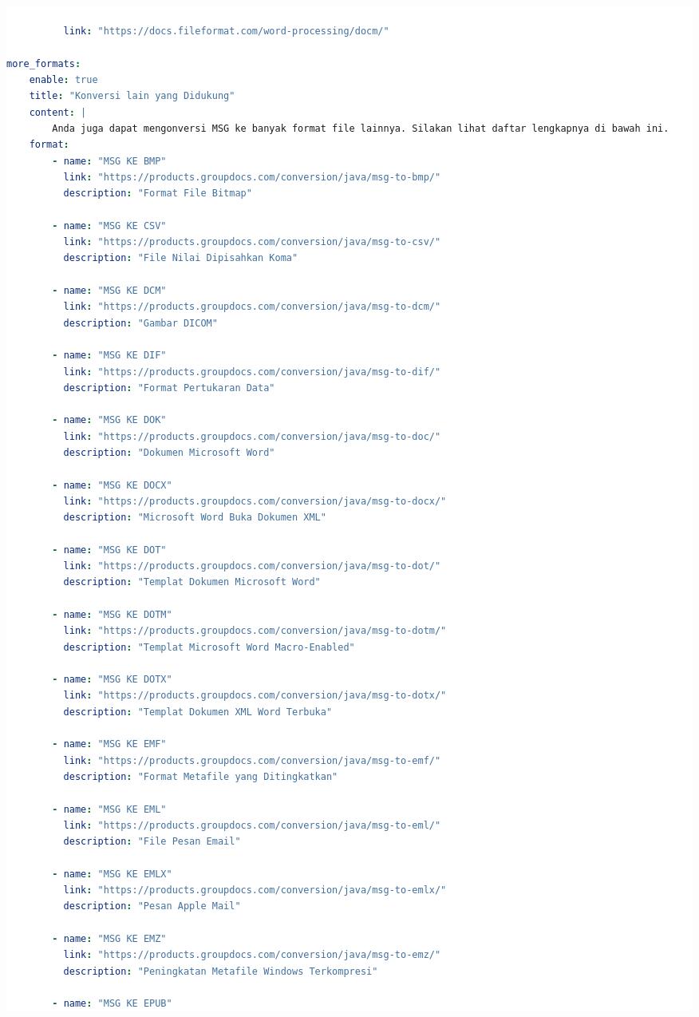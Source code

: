 ```yaml

          link: "https://docs.fileformat.com/word-processing/docm/"

more_formats:
    enable: true
    title: "Konversi lain yang Didukung"
    content: |
        Anda juga dapat mengonversi MSG ke banyak format file lainnya. Silakan lihat daftar lengkapnya di bawah ini.
    format: 
        - name: "MSG KE BMP"
          link: "https://products.groupdocs.com/conversion/java/msg-to-bmp/"
          description: "Format File Bitmap"

        - name: "MSG KE CSV"
          link: "https://products.groupdocs.com/conversion/java/msg-to-csv/"
          description: "File Nilai Dipisahkan Koma"

        - name: "MSG KE DCM"
          link: "https://products.groupdocs.com/conversion/java/msg-to-dcm/"
          description: "Gambar DICOM"

        - name: "MSG KE DIF"
          link: "https://products.groupdocs.com/conversion/java/msg-to-dif/"
          description: "Format Pertukaran Data"

        - name: "MSG KE DOK"
          link: "https://products.groupdocs.com/conversion/java/msg-to-doc/"
          description: "Dokumen Microsoft Word"

        - name: "MSG KE DOCX"
          link: "https://products.groupdocs.com/conversion/java/msg-to-docx/"
          description: "Microsoft Word Buka Dokumen XML"

        - name: "MSG KE DOT"
          link: "https://products.groupdocs.com/conversion/java/msg-to-dot/"
          description: "Templat Dokumen Microsoft Word"

        - name: "MSG KE DOTM"
          link: "https://products.groupdocs.com/conversion/java/msg-to-dotm/"
          description: "Templat Microsoft Word Macro-Enabled"

        - name: "MSG KE DOTX"
          link: "https://products.groupdocs.com/conversion/java/msg-to-dotx/"
          description: "Templat Dokumen XML Word Terbuka"

        - name: "MSG KE EMF"
          link: "https://products.groupdocs.com/conversion/java/msg-to-emf/"
          description: "Format Metafile yang Ditingkatkan"

        - name: "MSG KE EML"
          link: "https://products.groupdocs.com/conversion/java/msg-to-eml/"
          description: "File Pesan Email"

        - name: "MSG KE EMLX"
          link: "https://products.groupdocs.com/conversion/java/msg-to-emlx/"
          description: "Pesan Apple Mail"

        - name: "MSG KE EMZ"
          link: "https://products.groupdocs.com/conversion/java/msg-to-emz/"
          description: "Peningkatan Metafile Windows Terkompresi"

        - name: "MSG KE EPUB"
```